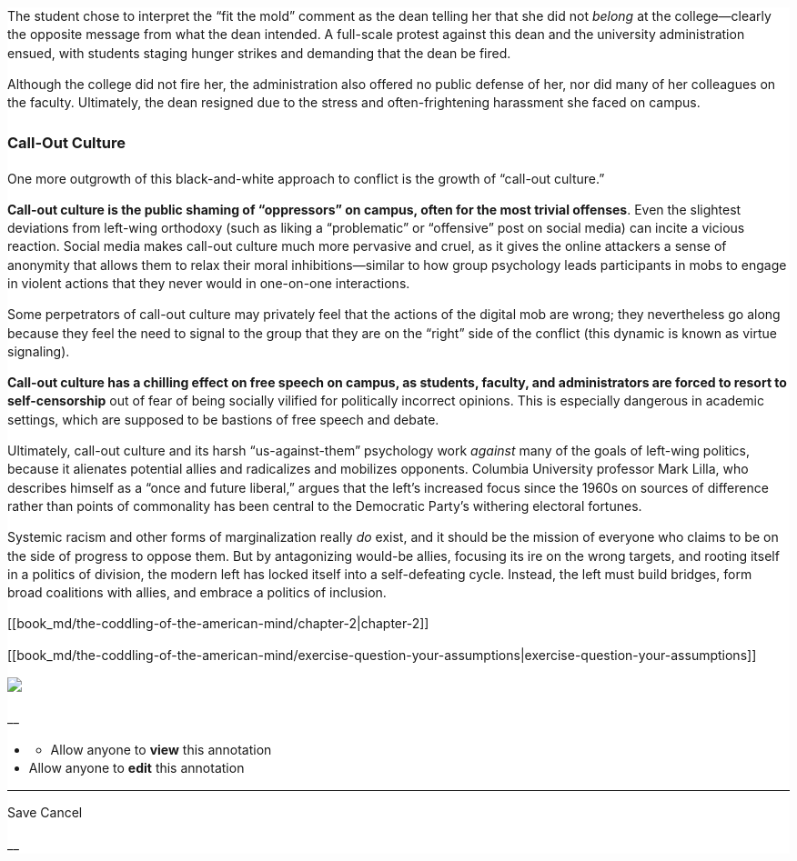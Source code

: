 The student chose to interpret the “fit the mold” comment as the dean telling her that she did not _belong_ at the college—clearly the opposite message from what the dean intended. A full-scale protest against this dean and the university administration ensued, with students staging hunger strikes and demanding that the dean be fired.

Although the college did not fire her, the administration also offered no public defense of her, nor did many of her colleagues on the faculty. Ultimately, the dean resigned due to the stress and often-frightening harassment she faced on campus.

### Call-Out Culture

One more outgrowth of this black-and-white approach to conflict is the growth of “call-out culture.”

**Call-out culture is the public shaming of “oppressors” on campus, often for the most trivial offenses**. Even the slightest deviations from left-wing orthodoxy (such as liking a “problematic” or “offensive” post on social media) can incite a vicious reaction. Social media makes call-out culture much more pervasive and cruel, as it gives the online attackers a sense of anonymity that allows them to relax their moral inhibitions—similar to how group psychology leads participants in mobs to engage in violent actions that they never would in one-on-one interactions.

Some perpetrators of call-out culture may privately feel that the actions of the digital mob are wrong; they nevertheless go along because they feel the need to signal to the group that they are on the “right” side of the conflict (this dynamic is known as virtue signaling).

**Call-out culture has a chilling effect on free speech on campus, as students, faculty, and administrators are forced to resort to self-censorship** out of fear of being socially vilified for politically incorrect opinions. This is especially dangerous in academic settings, which are supposed to be bastions of free speech and debate.

Ultimately, call-out culture and its harsh “us-against-them” psychology work _against_ many of the goals of left-wing politics, because it alienates potential allies and radicalizes and mobilizes opponents. Columbia University professor Mark Lilla, who describes himself as a “once and future liberal,” argues that the left’s increased focus since the 1960s on sources of difference rather than points of commonality has been central to the Democratic Party’s withering electoral fortunes.

Systemic racism and other forms of marginalization really _do_ exist, and it should be the mission of everyone who claims to be on the side of progress to oppose them. But by antagonizing would-be allies, focusing its ire on the wrong targets, and rooting itself in a politics of division, the modern left has locked itself into a self-defeating cycle. Instead, the left must build bridges, form broad coalitions with allies, and embrace a politics of inclusion.

[[book_md/the-coddling-of-the-american-mind/chapter-2|chapter-2]]

[[book_md/the-coddling-of-the-american-mind/exercise-question-your-assumptions|exercise-question-your-assumptions]]

![](https://bat.bing.com/action/0?ti=56018282&Ver=2&mid=aa8a39b1-6aa8-4243-b25f-608daae3efeb&sid=1711133063fa11eebdec89a8b8ae3bbc&vid=171147a063fa11eea7440fcfeb230d96&vids=0&msclkid=N&pi=0&lg=en-US&sw=800&sh=600&sc=24&nwd=1&tl=Shortform%20%7C%20Book&p=https%3A%2F%2Fwww.shortform.com%2Fapp%2Fbook%2Fthe-coddling-of-the-american-mind%2Fchapter-3&r=&lt=383&evt=pageLoad&sv=1&rn=501584)

__

  *   * Allow anyone to **view** this annotation
  * Allow anyone to **edit** this annotation



* * *

Save Cancel

__



